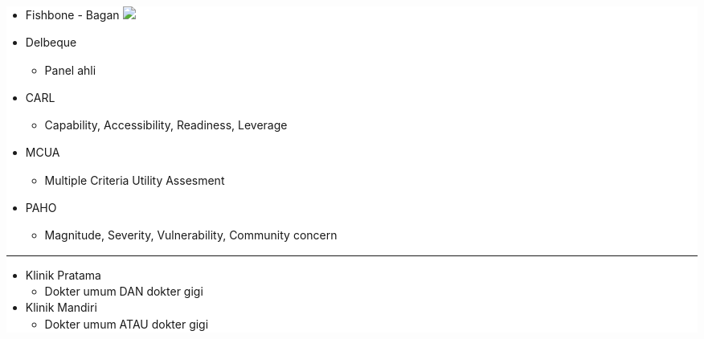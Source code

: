 - Fishbone - Bagan
	<img src="../../_resources/7a45711a823c24c44c8441e8f7f81ab8.png" width="250">

- Delbeque
	- Panel ahli
- CARL
	- Capability, Accessibility, Readiness, Leverage
- MCUA
	- Multiple Criteria Utility Assesment
- PAHO
	- Magnitude, Severity, Vulnerability, Community concern

---

- Klinik Pratama
	- Dokter umum DAN dokter gigi
- Klinik Mandiri
	- Dokter umum ATAU dokter gigi
